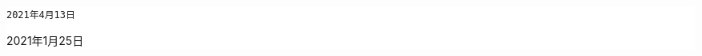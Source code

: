     2021年4月13日
   </time>
   <time class="updated" datetime="2021-01-25T00:51:54+08:00">
    2021年1月25日
   </time>
  </div>
 </div>
</article>

